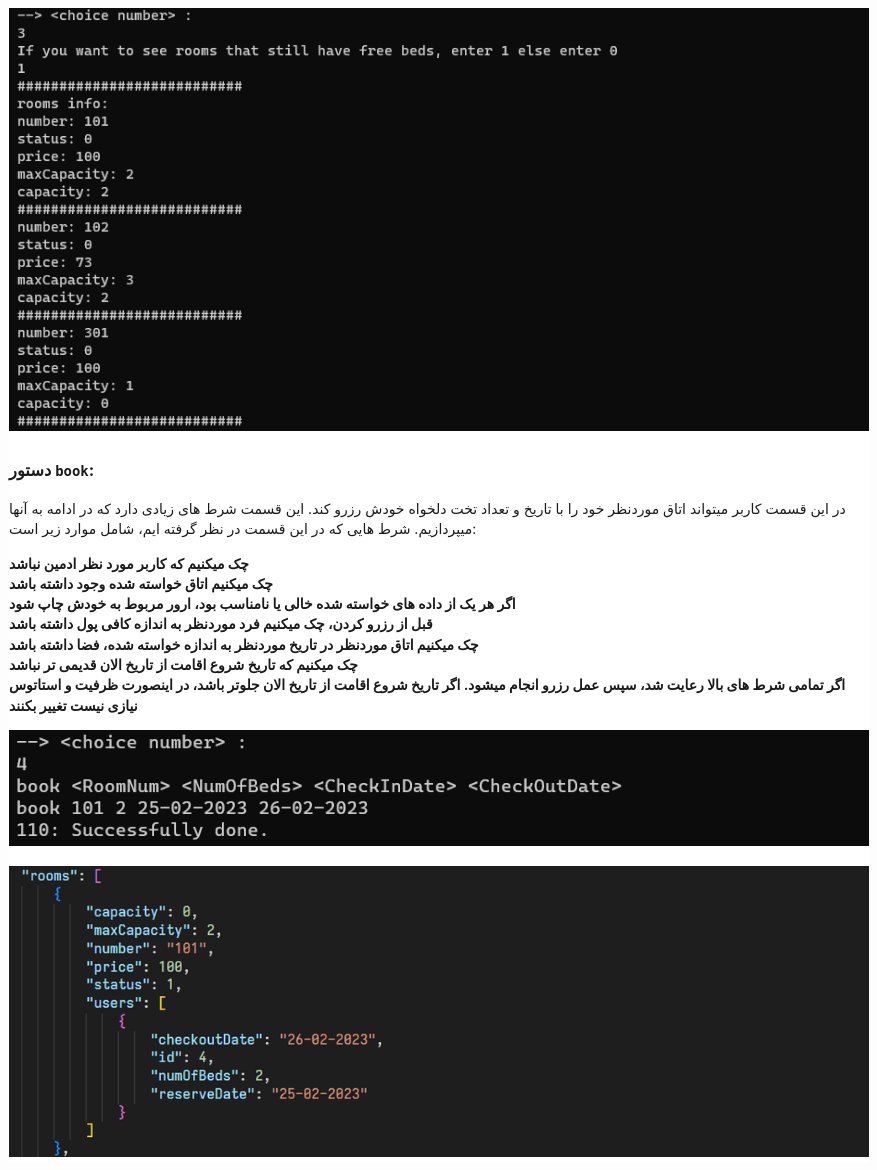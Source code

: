 ![alt text](pictures/viewRoomsInformation2.png "viewRoomsInformation2")

### دستور `book`:
در این قسمت کاربر میتواند اتاق موردنظر خود را با تاریخ و تعداد تخت دلخواه خودش رزرو کند. این قسمت شرط های زیادی دارد که در ادامه به آنها میپردازیم. شرط هایی که در این قسمت در نظر گرفته ایم، شامل موارد زیر است:

**چک میکنیم که کاربر مورد نظر ادمین نباشد**  
**چک میکنیم اتاق خواسته شده وجود داشته باشد**  
**اگر هر یک از داده های خواسته شده خالی یا نامناسب بود، ارور مربوط به خودش چاپ شود**  
**قبل از رزرو کردن، چک میکنیم فرد موردنظر به اندازه کافی پول داشته باشد**  
**چک میکنیم اتاق موردنظر در تاریخ موردنظر به اندازه خواسته شده، فضا داشته باشد**  
**چک میکنیم که تاریخ شروع اقامت از تاریخ الان قدیمی تر نباشد**  
**اگر تمامی شرط های بالا رعایت شد، سپس عمل رزرو انجام میشود. اگر تاریخ شروع اقامت از تاریخ الان جلوتر باشد، در اینصورت ظرفیت و استاتوس نیازی نیست تغییر بکنند**  

![alt text](pictures/book1.png "book1")

![alt text](pictures/book2.png "book2")
